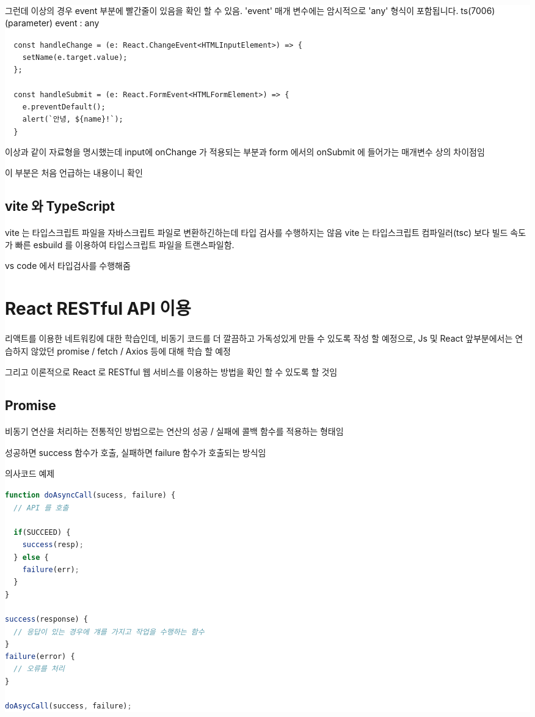 그런데 이상의 경우 event 부분에 빨간줄이 있음을 확인 할 수 있음.
'event' 매개 변수에는 암시적으로 'any' 형식이 포함됩니다. ts(7006)
(parameter) event : any

```tsx
  const handleChange = (e: React.ChangeEvent<HTMLInputElement>) => {
    setName(e.target.value);
  };

  const handleSubmit = (e: React.FormEvent<HTMLFormElement>) => {
    e.preventDefault();
    alert(`안녕, ${name}!`);
  }
```

이상과 같이 자료형을 명시했는데 input에 onChange 가 적용되는 부분과 form 에서의 onSubmit 에 들어가는 매개변수 상의 차이점임

이 부분은 처음 언급하는 내용이니 확인

## vite 와 TypeScript
vite 는 타입스크립트 파일을 자바스크립트 파일로 변환하긴하는데 타입 검사를 수행하지는 않음 vite 는 타입스크립트 컴파일러(tsc) 보다 빌드 속도가 빠른 esbuild 를 이용하여 타입스크립트 파일을 트랜스파일함.

vs code 에서 타입검사를 수행해줌

# React RESTful API 이용

리액트를 이용한 네트워킹에 대한 학습인데, 비동기 코드를 더 깔끔하고 가독성있게 만들 수 있도록 작성 할 예정으로, Js 및 React 앞부분에서는 연습하지 않았던 promise / fetch / Axios 등에 대해 학습 할 예정

그리고 이론적으로 React 로 RESTful 웹 서비스를 이용하는 방법을 확인 할 수 있도록 할 것임

## Promise
비동기 연산을 처리하는 전통적인 방법으로는 연산의 성공 / 실패에 콜백 함수를 적용하는 형태임

성공하면 success 함수가 호출, 실패하면 failure 함수가 호출되는 방식임

의사코드 예제

```js
function doAsyncCall(sucess, failure) {
  // API 를 호출

  if(SUCCEED) {
    success(resp);
  } else {
    failure(err);
  }
}

success(response) {
  // 응답이 있는 경우에 걔를 가지고 작업을 수행하는 함수
}
failure(error) {
  // 오류를 처리
}

doAsycCall(success, failure);
```
